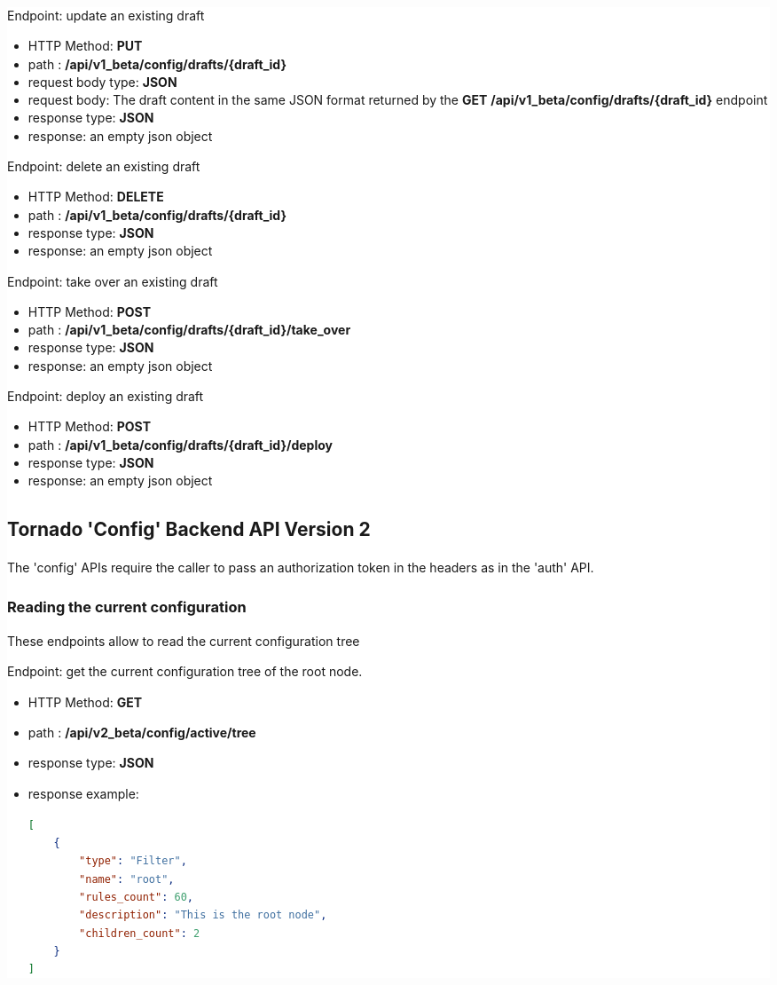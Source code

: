   
Endpoint: update an existing draft
- HTTP Method: __PUT__
- path : __/api/v1_beta/config/drafts/{draft_id}__
- request body type: __JSON__
- request body: The draft content in the same JSON format returned by the 
  __GET__ __/api/v1_beta/config/drafts/{draft_id}__ endpoint 
- response type: __JSON__
- response: an empty json object


Endpoint: delete an existing draft
- HTTP Method: __DELETE__
- path : __/api/v1_beta/config/drafts/{draft_id}__
- response type: __JSON__
- response: an empty json object
  
  
Endpoint: take over an existing draft
- HTTP Method: __POST__
- path : __/api/v1_beta/config/drafts/{draft_id}/take_over__
- response type: __JSON__
- response: an empty json object


Endpoint: deploy an existing draft
- HTTP Method: __POST__
- path : __/api/v1_beta/config/drafts/{draft_id}/deploy__
- response type: __JSON__
- response: an empty json object

## Tornado 'Config' Backend API Version 2

The 'config' APIs require the caller to pass an authorization token in
the headers as in the 'auth' API.

### Reading the current configuration

These endpoints allow to read the current configuration tree

Endpoint: get the current configuration tree of the root node.
-  HTTP Method: **GET**
-  path : **/api/v2_beta/config/active/tree**
-  response type: **JSON**
-  response example:

   ```json
   [
       {
           "type": "Filter",
           "name": "root",
           "rules_count": 60,
           "description": "This is the root node",
           "children_count": 2
       }
   ]
   ```
